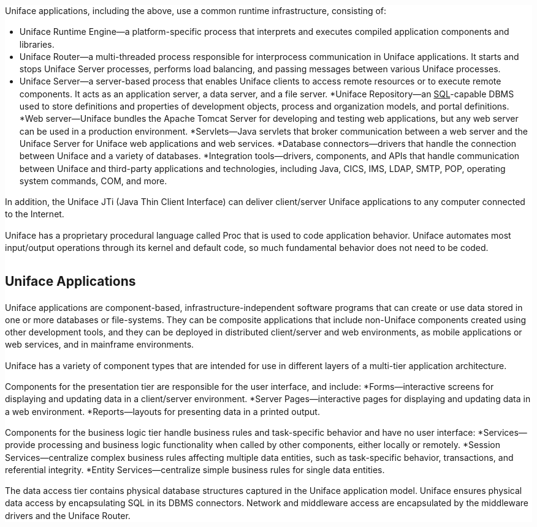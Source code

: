 
Uniface applications, including the above, use a common runtime infrastructure, consisting of:
* Uniface Runtime Engine—a platform-specific process that interprets and executes compiled application components and libraries.
* Uniface Router—a multi-threaded process responsible for interprocess communication in Uniface applications. It starts and stops Uniface Server processes, performs load balancing, and passing messages between various Uniface processes.
* Uniface Server—a server-based process that enables Uniface clients to access remote resources or to execute remote components. It acts as an application server, a data server, and a file server.
*Uniface Repository—an [SQL](https://rosettacode.org/wiki/SQL)-capable DBMS used to store definitions and properties of development objects, process and organization models, and portal definitions.
*Web server—Uniface bundles the Apache Tomcat Server for developing and testing web applications, but any web server can be used in a production environment.
*Servlets—Java servlets that broker communication between a web server and the Uniface Server for Uniface web applications and web services.
*Database connectors—drivers that handle the connection between Uniface and a variety of databases.
*Integration tools—drivers, components, and APIs that handle communication between Uniface and third-party applications and technologies, including Java, CICS, IMS, LDAP, SMTP, POP, operating system commands, COM, and more.

In addition, the Uniface JTi (Java Thin Client Interface) can deliver client/server Uniface applications to any computer connected to the Internet.

Uniface has a proprietary procedural language called Proc that is used to code application behavior. Uniface automates most input/output operations through its kernel and default code, so much fundamental behavior does not need to be coded.

## Uniface Applications
Uniface applications are component-based, infrastructure-independent software programs that can create or use data stored in one or more databases or file-systems. They can be composite applications that include non-Uniface components created using other development tools, and they can be deployed in distributed client/server and web environments, as mobile applications or web services, and in mainframe environments.

Uniface has a variety of component types that are intended for use in different layers of a multi-tier application architecture.

Components for the presentation tier are responsible for the user interface, and include:
*Forms—interactive screens for displaying and updating data in a client/server environment.
*Server Pages—interactive pages for displaying and updating data in a web environment.
*Reports—layouts for presenting data in a printed output.

Components for the business logic tier handle business rules and task-specific behavior and have no user interface:
*Services—provide processing and business logic functionality when called by other components, either locally or remotely.
*Session Services—centralize complex business rules affecting multiple data entities, such as task-specific behavior, transactions, and referential integrity.
*Entity Services—centralize simple business rules for single data entities.

The data access tier contains physical database structures captured in the Uniface application model. Uniface ensures physical data access by encapsulating SQL in its DBMS connectors. Network and middleware access are encapsulated by the middleware drivers and the Uniface Router.
